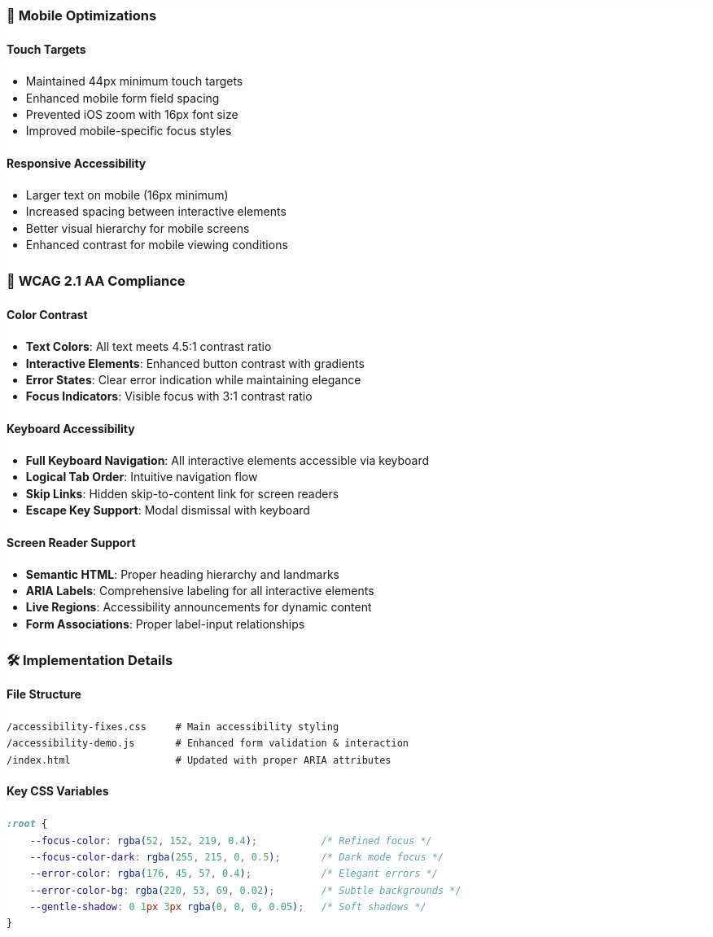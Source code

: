 ### 📱 **Mobile Optimizations**

#### Touch Targets
- Maintained 44px minimum touch targets
- Enhanced mobile form field spacing
- Prevented iOS zoom with 16px font size
- Improved mobile-specific focus styles

#### Responsive Accessibility
- Larger text on mobile (16px minimum)
- Increased spacing between interactive elements
- Better visual hierarchy for mobile screens
- Enhanced contrast for mobile viewing conditions

### 🎯 **WCAG 2.1 AA Compliance**

#### Color Contrast
- **Text Colors**: All text meets 4.5:1 contrast ratio
- **Interactive Elements**: Enhanced button contrast with gradients
- **Error States**: Clear error indication while maintaining elegance
- **Focus Indicators**: Visible focus with 3:1 contrast ratio

#### Keyboard Accessibility
- **Full Keyboard Navigation**: All interactive elements accessible via keyboard
- **Logical Tab Order**: Intuitive navigation flow
- **Skip Links**: Hidden skip-to-content link for screen readers
- **Escape Key Support**: Modal dismissal with keyboard

#### Screen Reader Support
- **Semantic HTML**: Proper heading hierarchy and landmarks
- **ARIA Labels**: Comprehensive labeling for all interactive elements
- **Live Regions**: Accessibility announcements for dynamic content
- **Form Associations**: Proper label-input relationships

### 🛠 **Implementation Details**

#### File Structure
```
/accessibility-fixes.css     # Main accessibility styling
/accessibility-demo.js       # Enhanced form validation & interaction
/index.html                  # Updated with proper ARIA attributes
```

#### Key CSS Variables
```css
:root {
    --focus-color: rgba(52, 152, 219, 0.4);           /* Refined focus */
    --focus-color-dark: rgba(255, 215, 0, 0.5);       /* Dark mode focus */
    --error-color: rgba(176, 45, 57, 0.4);            /* Elegant errors */
    --error-color-bg: rgba(220, 53, 69, 0.02);        /* Subtle backgrounds */
    --gentle-shadow: 0 1px 3px rgba(0, 0, 0, 0.05);   /* Soft shadows */
}
```
